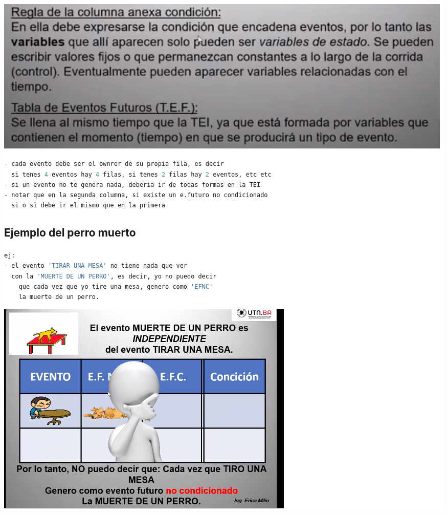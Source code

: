 ![](images/2022-04-05-10-42-16.png) 
```python
- cada evento debe ser el ownrer de su propia fila, es decir
  si tenes 4 eventos hay 4 filas, si tenes 2 filas hay 2 eventos, etc etc
- si un evento no te genera nada, deberia ir de todas formas en la TEI
- notar que en la segunda columna, si existe un e.futuro no condicionado
  si o si debe ir el mismo que en la primera
```
## **Ejemplo del perro muerto**
```python
ej:
- el evento 'TIRAR UNA MESA' no tiene nada que ver 
  con la 'MUERTE DE UN PERRO', es decir, yo no puedo decir
	que cada vez que yo tire una mesa, genero como 'EFNC' 
	la muerte de un perro.
```
![](images/2022-04-04-19-34-43.png) 
